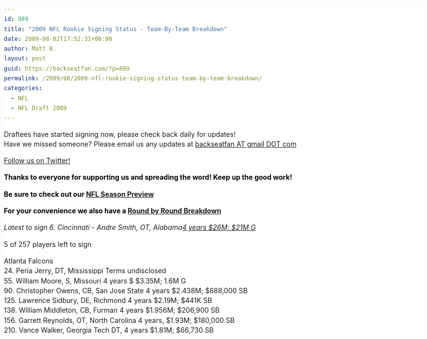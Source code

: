 ```yaml
---
id: 889
title: "2009 NFL Rookie Signing Status - Team-By-Team Breakdown"
date: 2009-08-02T17:52:31+00:00
author: Matt B.
layout: post
guid: https://backseatfan.com/?p=889
permalink: /2009/08/2009-nfl-rookie-signing-status-team-by-team-breakdown/
categories:
  - NFL
  - NFL Draft 2009
---
```


<div class="entry">
  <p>
    Draftees have started signing now, please check back daily for updates!<br /> Have we missed someone? Please email us any updates at <a href="mailto:backseatfan@gmail.com">backseatfan AT gmail DOT com</a>
  </p>

  <p>
    <a href="http://twitter.com/backseatfan">Follow us on Twitter!</a>
  </p>

  <p>
    <span style="color: #000000;"><strong>Thanks to everyone for supporting us and spreading the word! Keep up the good work!</strong></span>
  </p>

  <p>
    <span style="color: #000000;"><strong>Be sure to check out our </strong><span style="color: #0000ff;"><a href="https://backseatfan.com/index.php/2009/07/2009-nfl-season-preview/"><strong>NFL Season Preview</strong></a></span></span>
  </p>

  <p>
    <strong><span style="color: #000000;">For your convenience we also have a</span> </strong><span style="color: #0000ff;"><a href="https://backseatfan.com/index.php/2009/05/2009-nfl-draft-rookie-signing-status/"><strong>Round by Round Breakdown</strong></a></span>
  </p>

  <p>
    <em>Latest to sign 6. Cincinnati - Andre Smith, OT, Alabama<a href="http://www.bengals.com/news/article-1/update-smith-in-fold/633533b2-1318-48ad-8453-c077b1930aca">4 years $26M; $21M G</a></em>
  </p>

  <p>
    <em><span style="font-style: normal;">5 of 257 players left to sign</span></em>
  </p>

  <p>
    Atlanta Falcons<br /> 24. Peria Jerry, DT, Mississippi Terms undisclosed<br /> 55. William Moore, S, Missouri 4 years $ $3.35M; 1.6M G<br /> 90. Christopher Owens, CB, San Jose State 4 years $2.438M; $688,000 SB<br /> 125. Lawrence Sidbury, DE, Richmond 4 years $2.19M; $441K SB<br /> 138. William Middleton, CB, Furman 4 years $1.956M; $206,900 SB<br /> 156. Garrett Reynolds, OT, North Carolina 4 years, $1.93M; $180,000 SB<br /> 210. Vance Walker, Georgia Tech DT, 4 years $1.81M; $66,730 SB
  </p>
